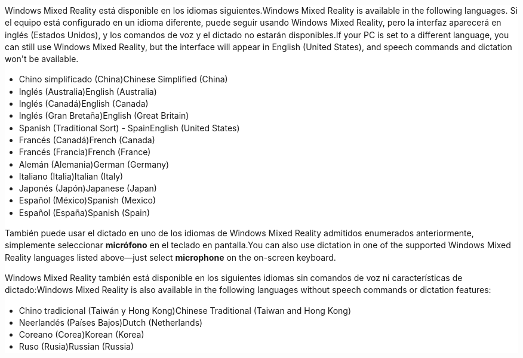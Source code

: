<span data-ttu-id="1dcab-186">Windows Mixed Reality está disponible en los idiomas siguientes.</span><span class="sxs-lookup"><span data-stu-id="1dcab-186">Windows Mixed Reality is available in the following languages.</span></span> <span data-ttu-id="1dcab-187">Si el equipo está configurado en un idioma diferente, puede seguir usando Windows Mixed Reality, pero la interfaz aparecerá en inglés (Estados Unidos), y los comandos de voz y el dictado no estarán disponibles.</span><span class="sxs-lookup"><span data-stu-id="1dcab-187">If your PC is set to a different language, you can still use Windows Mixed Reality, but the interface will appear in English (United States), and speech commands and dictation won't be available.</span></span>

* <span data-ttu-id="1dcab-188">Chino simplificado (China)</span><span class="sxs-lookup"><span data-stu-id="1dcab-188">Chinese Simplified (China)</span></span>
* <span data-ttu-id="1dcab-189">Inglés (Australia)</span><span class="sxs-lookup"><span data-stu-id="1dcab-189">English (Australia)</span></span>
* <span data-ttu-id="1dcab-190">Inglés (Canadá)</span><span class="sxs-lookup"><span data-stu-id="1dcab-190">English (Canada)</span></span>
* <span data-ttu-id="1dcab-191">Inglés (Gran Bretaña)</span><span class="sxs-lookup"><span data-stu-id="1dcab-191">English (Great Britain)</span></span>
* <span data-ttu-id="1dcab-192">Spanish (Traditional Sort) - Spain</span><span class="sxs-lookup"><span data-stu-id="1dcab-192">English (United States)</span></span>
* <span data-ttu-id="1dcab-193">Francés (Canadá)</span><span class="sxs-lookup"><span data-stu-id="1dcab-193">French (Canada)</span></span>
* <span data-ttu-id="1dcab-194">Francés (Francia)</span><span class="sxs-lookup"><span data-stu-id="1dcab-194">French (France)</span></span>
* <span data-ttu-id="1dcab-195">Alemán (Alemania)</span><span class="sxs-lookup"><span data-stu-id="1dcab-195">German (Germany)</span></span>
* <span data-ttu-id="1dcab-196">Italiano (Italia)</span><span class="sxs-lookup"><span data-stu-id="1dcab-196">Italian (Italy)</span></span>
* <span data-ttu-id="1dcab-197">Japonés (Japón)</span><span class="sxs-lookup"><span data-stu-id="1dcab-197">Japanese (Japan)</span></span>
* <span data-ttu-id="1dcab-198">Español (México)</span><span class="sxs-lookup"><span data-stu-id="1dcab-198">Spanish (Mexico)</span></span>
* <span data-ttu-id="1dcab-199">Español (España)</span><span class="sxs-lookup"><span data-stu-id="1dcab-199">Spanish (Spain)</span></span>

<span data-ttu-id="1dcab-200">También puede usar el dictado en uno de los idiomas de Windows Mixed Reality admitidos enumerados anteriormente, simplemente seleccionar **micrófono**  en el teclado en pantalla.</span><span class="sxs-lookup"><span data-stu-id="1dcab-200">You can also use dictation in one of the supported Windows Mixed Reality languages listed above—just select **microphone**  on the on-screen keyboard.</span></span>

<span data-ttu-id="1dcab-201">Windows Mixed Reality también está disponible en los siguientes idiomas sin comandos de voz ni características de dictado:</span><span class="sxs-lookup"><span data-stu-id="1dcab-201">Windows Mixed Reality is also available in the following languages without speech commands or dictation features:</span></span>

* <span data-ttu-id="1dcab-202">Chino tradicional (Taiwán y Hong Kong)</span><span class="sxs-lookup"><span data-stu-id="1dcab-202">Chinese Traditional (Taiwan and Hong Kong)</span></span>
* <span data-ttu-id="1dcab-203">Neerlandés (Países Bajos)</span><span class="sxs-lookup"><span data-stu-id="1dcab-203">Dutch (Netherlands)</span></span>
* <span data-ttu-id="1dcab-204">Coreano (Corea)</span><span class="sxs-lookup"><span data-stu-id="1dcab-204">Korean (Korea)</span></span>
* <span data-ttu-id="1dcab-205">Ruso (Rusia)</span><span class="sxs-lookup"><span data-stu-id="1dcab-205">Russian (Russia)</span></span>
